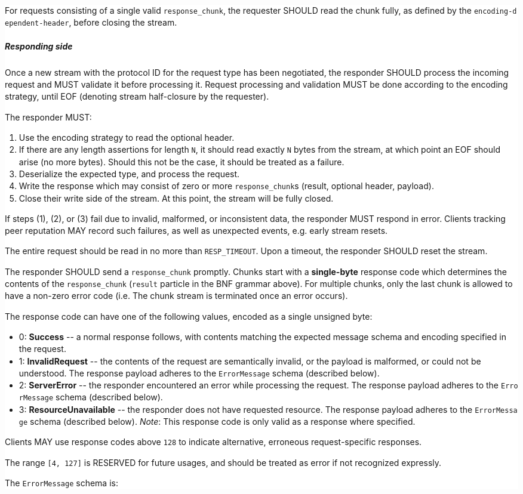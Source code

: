 For requests consisting of a single valid `response_chunk`,
the requester SHOULD read the chunk fully, as defined by the `encoding-dependent-header`, before closing the stream.

##### Responding side

Once a new stream with the protocol ID for the request type has been negotiated,
the responder SHOULD process the incoming request and MUST validate it before processing it.
Request processing and validation MUST be done according to the encoding strategy, until EOF (denoting stream half-closure by the requester).

The responder MUST:

1. Use the encoding strategy to read the optional header.
2. If there are any length assertions for length `N`, it should read exactly `N` bytes from the stream, at which point an EOF should arise (no more bytes).
  Should this not be the case, it should be treated as a failure.
3. Deserialize the expected type, and process the request.
4. Write the response which may consist of zero or more `response_chunk`s (result, optional header, payload).
5. Close their write side of the stream. At this point, the stream will be fully closed.

If steps (1), (2), or (3) fail due to invalid, malformed, or inconsistent data, the responder MUST respond in error.
Clients tracking peer reputation MAY record such failures, as well as unexpected events, e.g. early stream resets.

The entire request should be read in no more than `RESP_TIMEOUT`.
Upon a timeout, the responder SHOULD reset the stream.

The responder SHOULD send a `response_chunk` promptly.
Chunks start with a **single-byte** response code which determines the contents of the `response_chunk` (`result` particle in the BNF grammar above).
For multiple chunks, only the last chunk is allowed to have a non-zero error code (i.e. The chunk stream is terminated once an error occurs).

The response code can have one of the following values, encoded as a single unsigned byte:

-  0: **Success** -- a normal response follows, with contents matching the expected message schema and encoding specified in the request.
-  1: **InvalidRequest** -- the contents of the request are semantically invalid, or the payload is malformed, or could not be understood.
  The response payload adheres to the `ErrorMessage` schema (described below).
-  2: **ServerError** -- the responder encountered an error while processing the request.
  The response payload adheres to the `ErrorMessage` schema (described below).
-  3: **ResourceUnavailable** -- the responder does not have requested resource.
  The response payload adheres to the `ErrorMessage` schema (described below).
  *Note*: This response code is only valid as a response where specified.

Clients MAY use response codes above `128` to indicate alternative, erroneous request-specific responses.

The range `[4, 127]` is RESERVED for future usages, and should be treated as error if not recognized expressly.

The `ErrorMessage` schema is:


[0]: # (eth2spec: skip)